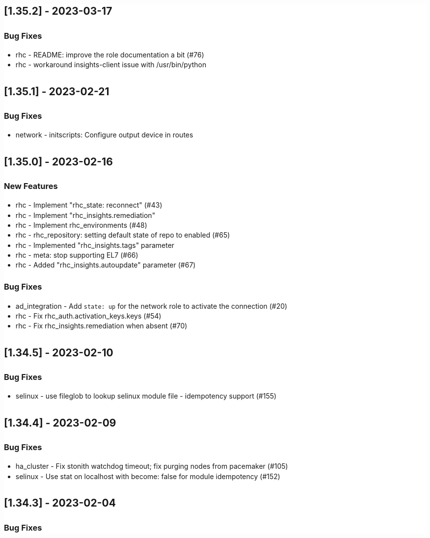 [1.35.2] - 2023-03-17
---------------------

### Bug Fixes

- rhc - README: improve the role documentation a bit (#76)
- rhc - workaround insights-client issue with /usr/bin/python

[1.35.1] - 2023-02-21
---------------------

### Bug Fixes

- network - initscripts: Configure output device in routes

[1.35.0] - 2023-02-16
---------------------

### New Features

- rhc - Implement "rhc_state: reconnect" (#43)
- rhc - Implement "rhc_insights.remediation"
- rhc - Implement rhc_environments (#48)
- rhc - rhc_repository: setting default state of repo to enabled (#65)
- rhc - Implemented "rhc_insights.tags" parameter
- rhc - meta: stop supporting EL7 (#66)
- rhc - Added "rhc_insights.autoupdate" parameter (#67)

### Bug Fixes

- ad_integration - Add `state: up` for the network role to activate the connection (#20)
- rhc - Fix rhc_auth.activation_keys.keys (#54)
- rhc - Fix rhc_insights.remediation when absent (#70)

[1.34.5] - 2023-02-10
---------------------

### Bug Fixes

- selinux - use fileglob to lookup selinux module file - idempotency support (#155)

[1.34.4] - 2023-02-09
---------------------

### Bug Fixes

- ha_cluster - Fix stonith watchdog timeout; fix purging nodes from pacemaker (#105)
- selinux - Use stat on localhost with become: false for module idempotency (#152)

[1.34.3] - 2023-02-04
---------------------

### Bug Fixes
